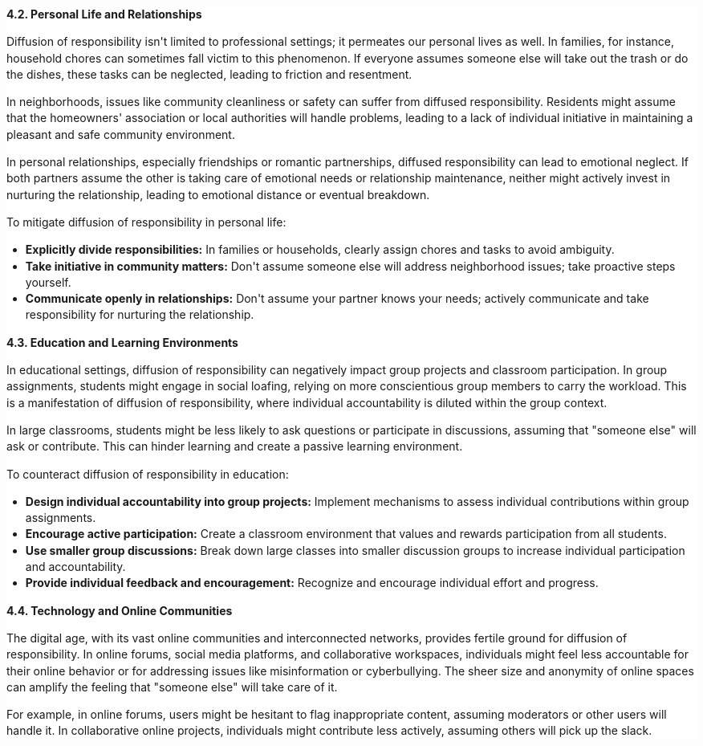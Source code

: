 **4.2. Personal Life and Relationships**

Diffusion of responsibility isn't limited to professional settings; it permeates our personal lives as well. In families, for instance, household chores can sometimes fall victim to this phenomenon.  If everyone assumes someone else will take out the trash or do the dishes, these tasks can be neglected, leading to friction and resentment.

In neighborhoods, issues like community cleanliness or safety can suffer from diffused responsibility. Residents might assume that the homeowners' association or local authorities will handle problems, leading to a lack of individual initiative in maintaining a pleasant and safe community environment.

In personal relationships, especially friendships or romantic partnerships, diffused responsibility can lead to emotional neglect.  If both partners assume the other is taking care of emotional needs or relationship maintenance, neither might actively invest in nurturing the relationship, leading to emotional distance or eventual breakdown.

To mitigate diffusion of responsibility in personal life:

* **Explicitly divide responsibilities:**  In families or households, clearly assign chores and tasks to avoid ambiguity.
* **Take initiative in community matters:**  Don't assume someone else will address neighborhood issues; take proactive steps yourself.
* **Communicate openly in relationships:**  Don't assume your partner knows your needs; actively communicate and take responsibility for nurturing the relationship.

**4.3. Education and Learning Environments**

In educational settings, diffusion of responsibility can negatively impact group projects and classroom participation.  In group assignments, students might engage in social loafing, relying on more conscientious group members to carry the workload. This is a manifestation of diffusion of responsibility, where individual accountability is diluted within the group context.

In large classrooms, students might be less likely to ask questions or participate in discussions, assuming that "someone else" will ask or contribute. This can hinder learning and create a passive learning environment.

To counteract diffusion of responsibility in education:

* **Design individual accountability into group projects:**  Implement mechanisms to assess individual contributions within group assignments.
* **Encourage active participation:**  Create a classroom environment that values and rewards participation from all students.
* **Use smaller group discussions:**  Break down large classes into smaller discussion groups to increase individual participation and accountability.
* **Provide individual feedback and encouragement:**  Recognize and encourage individual effort and progress.

**4.4. Technology and Online Communities**

The digital age, with its vast online communities and interconnected networks, provides fertile ground for diffusion of responsibility.  In online forums, social media platforms, and collaborative workspaces, individuals might feel less accountable for their online behavior or for addressing issues like misinformation or cyberbullying.  The sheer size and anonymity of online spaces can amplify the feeling that "someone else" will take care of it.

For example, in online forums, users might be hesitant to flag inappropriate content, assuming moderators or other users will handle it.  In collaborative online projects, individuals might contribute less actively, assuming others will pick up the slack.
